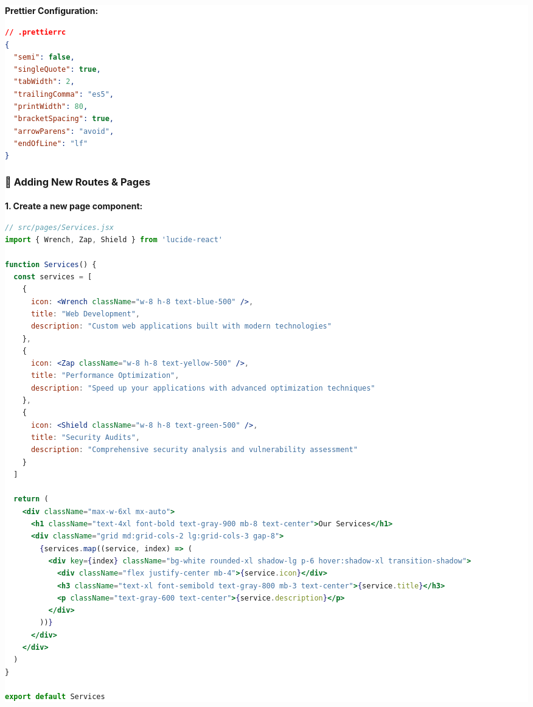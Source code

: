 **Prettier Configuration:**
```json
// .prettierrc
{
  "semi": false,
  "singleQuote": true,
  "tabWidth": 2,
  "trailingComma": "es5",
  "printWidth": 80,
  "bracketSpacing": true,
  "arrowParens": "avoid",
  "endOfLine": "lf"
}
```

### 🧭 **Adding New Routes & Pages**

**1. Create a new page component:**
```jsx
// src/pages/Services.jsx
import { Wrench, Zap, Shield } from 'lucide-react'

function Services() {
  const services = [
    {
      icon: <Wrench className="w-8 h-8 text-blue-500" />,
      title: "Web Development",
      description: "Custom web applications built with modern technologies"
    },
    {
      icon: <Zap className="w-8 h-8 text-yellow-500" />,
      title: "Performance Optimization",
      description: "Speed up your applications with advanced optimization techniques"
    },
    {
      icon: <Shield className="w-8 h-8 text-green-500" />,
      title: "Security Audits",
      description: "Comprehensive security analysis and vulnerability assessment"
    }
  ]

  return (
    <div className="max-w-6xl mx-auto">
      <h1 className="text-4xl font-bold text-gray-900 mb-8 text-center">Our Services</h1>
      <div className="grid md:grid-cols-2 lg:grid-cols-3 gap-8">
        {services.map((service, index) => (
          <div key={index} className="bg-white rounded-xl shadow-lg p-6 hover:shadow-xl transition-shadow">
            <div className="flex justify-center mb-4">{service.icon}</div>
            <h3 className="text-xl font-semibold text-gray-800 mb-3 text-center">{service.title}</h3>
            <p className="text-gray-600 text-center">{service.description}</p>
          </div>
        ))}
      </div>
    </div>
  )
}

export default Services
```
